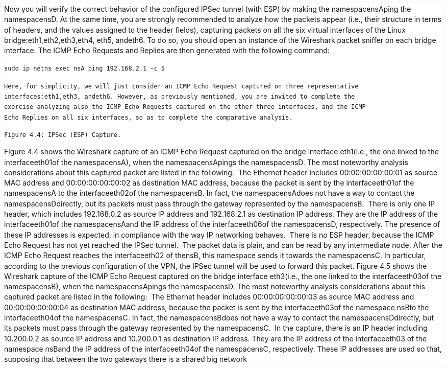 Now you will verify the correct behavior of the configured IPSec tunnel (with ESP) by making the
namespacensAping the namespacensD. At the same time, you are strongly recommended to analyze
how the packets appear (i.e., their structure in terms of headers, and the values assigned to the header
fields), capturing packets on all the six virtual interfaces of the Linux bridge:eth1,eth2,eth3,eth4,
eth5, andeth6. To do so, you should open an instance of the Wireshark packet sniffer on each bridge
interface.
The ICMP Echo Requests and Replies are then generated with the following command:

```
sudo ip netns exec nsA ping 192.168.2.1 -c 5
```
```
Here, for simplicity, we will just consider an ICMP Echo Request captured on three representative
interfaces:eth1,eth3, andeth6. However, as previously mentioned, you are invited to complete the
exercise analyzing also the ICMP Echo Requests captured on the other three interfaces, and the ICMP
Echo Replies on all six interfaces, so as to complete the comparative analysis.
```
```
Figure 4.4: IPSec (ESP) Capture.
```

Figure 4.4 shows the Wireshark capture of an ICMP Echo Request captured on the bridge interface
eth1(i.e., the one linked to the interfaceeth01of the namespacensA), when the namespacensApings
the namespacensD. The most noteworthy analysis considerations about this captured packet are listed
in the following:
 The Ethernet header includes 00:00:00:00:00:01 as source MAC address and 00:00:00:00:00:02 as
destination MAC address, because the packet is sent by the interfaceeth01of the namespacensA
to the interfaceeth02of the namespacensB. In fact, the namespacensAdoes not have a way to
contact the namespacensDdirectly, but its packets must pass through the gateway represented
by the namespacensB.
 There is only one IP header, which includes 192.168.0.2 as source IP address and 192.168.2.1 as
destination IP address. They are the IP address of the interfaceeth01of the namespacensAand
the IP address of the interfaceeth06of the namespacensD, respectively. The presence of these
IP addresses is expected, in compliance with the way IP networking behaves.
 There is no ESP header, because the ICMP Echo Request has not yet reached the IPSec tunnel.
 The packet data is plain, and can be read by any intermediate node.
After the ICMP Echo Request reaches the interfaceeth02 of thensB, this namespace sends it
towards the namespacensC. In particular, according to the previous configuration of the VPN, the
IPSec tunnel will be used to forward this packet.
Figure 4.5 shows the Wireshark capture of the ICMP Echo Request captured on the bridge interface
eth3(i.e., the one linked to the interfaceeth03of the namespacensB), when the namespacensApings
the namespacensD. The most noteworthy analysis considerations about this captured packet are listed
in the following:
 The Ethernet header includes 00:00:00:00:00:03 as source MAC address and 00:00:00:00:00:04 as
destination MAC address, because the packet is sent by the interfaceeth03of the namespace
nsBto the interfaceeth04of the namespacensC. In fact, the namespacensBdoes not have
a way to contact the namespacensDdirectly, but its packets must pass through the gateway
represented by the namespacensC.
 In the capture, there is an IP header including 10.200.0.2 as source IP address and 10.200.0.1
as destination IP address. They are the IP address of the interfaceeth03 of the namespace
nsBand the IP address of the interfaceeth04of the namespacensC, respectively. These IP
addresses are used so that, supposing that between the two gateways there is a shared big network

